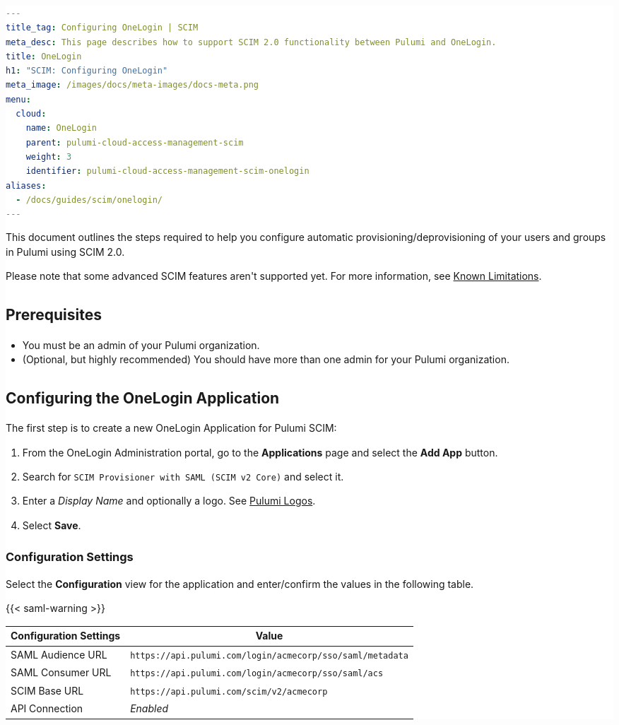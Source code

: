```yaml
---
title_tag: Configuring OneLogin | SCIM
meta_desc: This page describes how to support SCIM 2.0 functionality between Pulumi and OneLogin.
title: OneLogin
h1: "SCIM: Configuring OneLogin"
meta_image: /images/docs/meta-images/docs-meta.png
menu:
  cloud:
    name: OneLogin
    parent: pulumi-cloud-access-management-scim
    weight: 3
    identifier: pulumi-cloud-access-management-scim-onelogin
aliases:
  - /docs/guides/scim/onelogin/
---
```


This document outlines the steps required to help you configure automatic provisioning/deprovisioning of your users and groups in Pulumi using SCIM 2.0.

Please note that some advanced SCIM features aren't supported yet. For more information, see [Known Limitations](#known-limitations).

## Prerequisites

* You must be an admin of your Pulumi organization.
* (Optional, but highly recommended) You should have more than one admin for your Pulumi organization.

## Configuring the OneLogin Application

The first step is to create a new OneLogin Application for Pulumi SCIM:

1. From the OneLogin Administration portal, go to the **Applications** page and select the **Add App** button.
1. Search for `SCIM Provisioner with SAML (SCIM v2 Core)` and select it.

1. Enter a _Display Name_ and optionally a logo. See [Pulumi Logos](/brand/#logos).
1. Select **Save**.

### Configuration Settings

Select the **Configuration** view for the application and enter/confirm the values in the following table.

{{< saml-warning >}}

| Configuration Settings     | Value                                                     |
| -------------------------- | --------------------------------------------------------- |
| SAML Audience URL          | `https://api.pulumi.com/login/acmecorp/sso/saml/metadata` |
| SAML Consumer URL          | `https://api.pulumi.com/login/acmecorp/sso/saml/acs`      |
| SCIM Base URL              | `https://api.pulumi.com/scim/v2/acmecorp`      |
| API Connection             | *Enabled*  |
